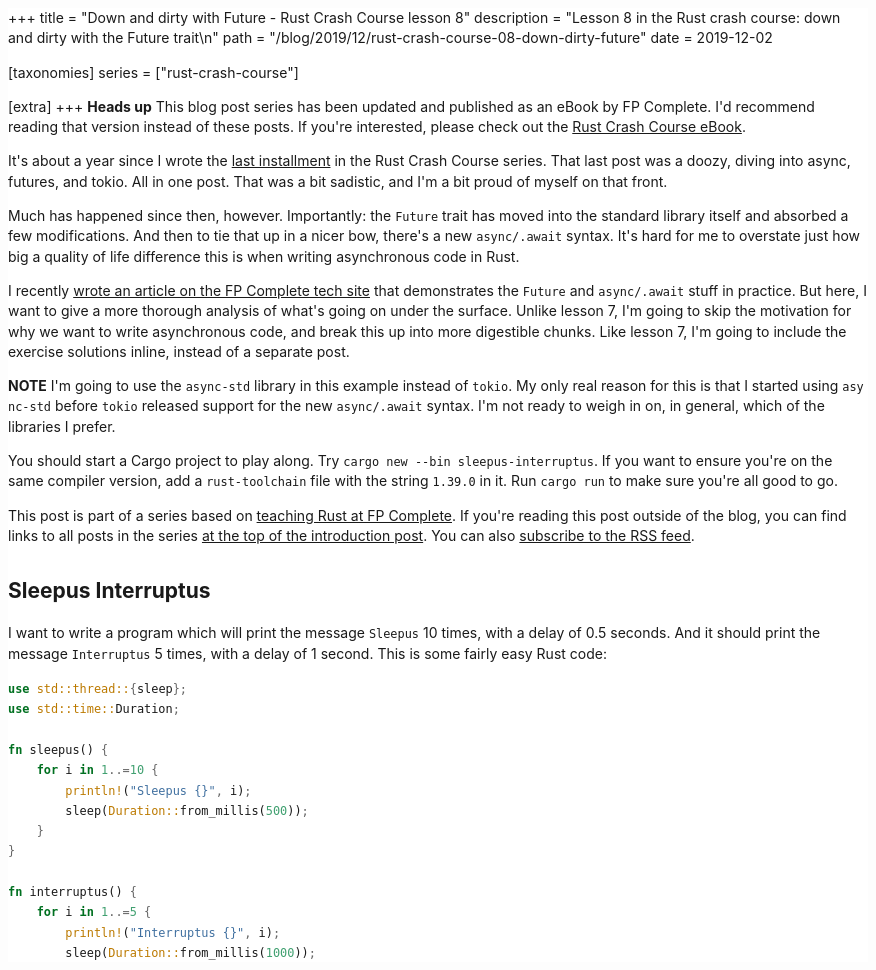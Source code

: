 +++
title = "Down and dirty with Future - Rust Crash Course lesson 8"
description = "Lesson 8 in the Rust crash course: down and dirty with the Future trait\n"
path = "/blog/2019/12/rust-crash-course-08-down-dirty-future"
date = 2019-12-02

[taxonomies]
series = ["rust-crash-course"]

[extra]
+++
**Heads up** This blog post series has been updated and published as an eBook by FP Complete. I'd recommend reading that version instead of these posts. If you're interested, please check out the [Rust Crash Course eBook](https://www.fpcomplete.com/rust/crash-course/).

It's about a year since I wrote the [last installment](https://www.snoyman.com/blog/2018/12/rust-crash-course-07-async-futures-tokio) in the Rust Crash Course series. That last post was a doozy, diving into async, futures, and tokio. All in one post. That was a bit sadistic, and I'm a bit proud of myself on that front.

Much has happened since then, however. Importantly: the `Future` trait has moved into the standard library itself and absorbed a few modifications. And then to tie that up in a nicer bow, there's a new `async/.await` syntax. It's hard for me to overstate just how big a quality of life difference this is when writing asynchronous code in Rust.

I recently [wrote an article on the FP Complete tech site](https://tech.fpcomplete.com/rust/pid1) that demonstrates the `Future` and `async/.await` stuff in practice. But here, I want to give a more thorough analysis of what's going on under the surface. Unlike lesson 7, I'm going to skip the motivation for why we want to write asynchronous code, and break this up into more digestible chunks. Like lesson 7, I'm going to include the exercise solutions inline, instead of a separate post.

__NOTE__ I'm going to use the `async-std` library in this example instead of `tokio`. My only real reason for this is that I started using `async-std` before `tokio` released support for the new `async/.await` syntax. I'm not ready to weigh in on, in general, which of the libraries I prefer.

You should start a Cargo project to play along. Try `cargo new --bin sleepus-interruptus`. If you want to ensure you're on the same compiler version, add a `rust-toolchain` file with the string `1.39.0` in it. Run `cargo run` to make sure you're all good to go.

This post is part of a series based on [teaching Rust at FP
Complete](https://tech.fpcomplete.com/rust). If you're reading this post outside
of the blog, you can find links to all posts in the series [at the top of the
introduction
post](https://www.snoyman.com/blog/2018/10/introducing-rust-crash-course). You
can also [subscribe to the RSS
feed](https://www.snoyman.com/feed/rust-crash-course).

## Sleepus Interruptus

I want to write a program which will print the message `Sleepus` 10 times, with a delay of 0.5 seconds. And it should print the message `Interruptus` 5 times, with a delay of 1 second. This is some fairly easy Rust code:

```rust
use std::thread::{sleep};
use std::time::Duration;

fn sleepus() {
    for i in 1..=10 {
        println!("Sleepus {}", i);
        sleep(Duration::from_millis(500));
    }
}

fn interruptus() {
    for i in 1..=5 {
        println!("Interruptus {}", i);
        sleep(Duration::from_millis(1000));
```